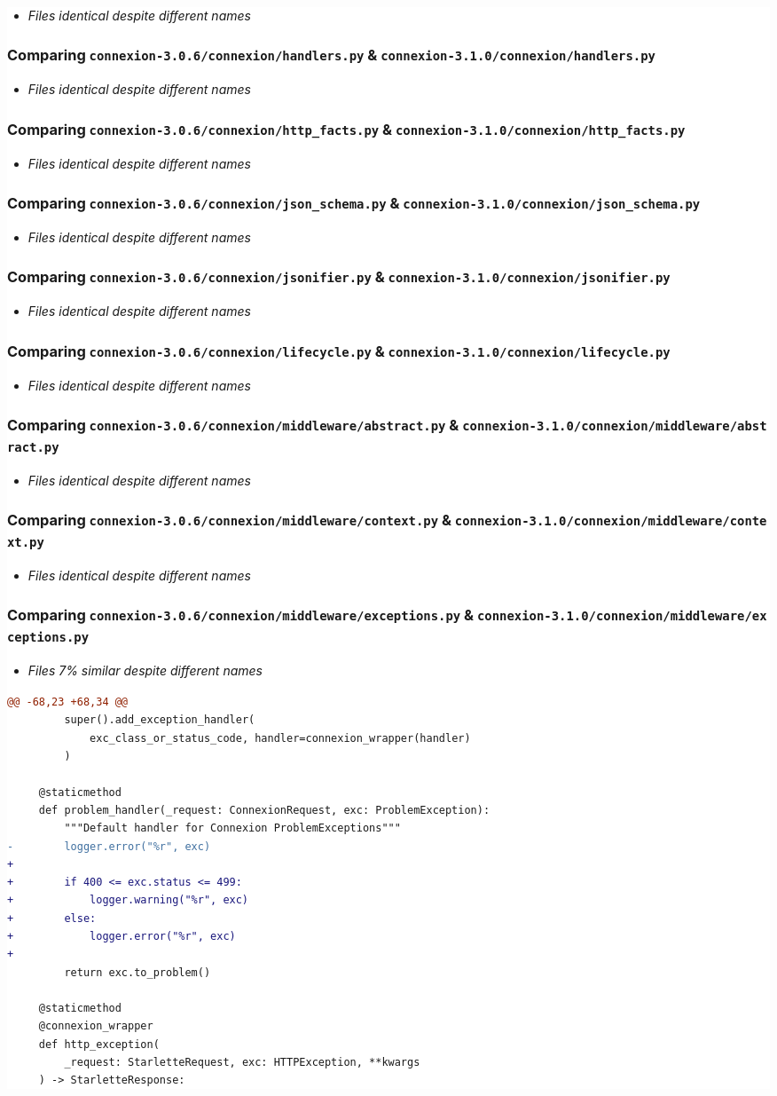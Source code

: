  * *Files identical despite different names*

### Comparing `connexion-3.0.6/connexion/handlers.py` & `connexion-3.1.0/connexion/handlers.py`

 * *Files identical despite different names*

### Comparing `connexion-3.0.6/connexion/http_facts.py` & `connexion-3.1.0/connexion/http_facts.py`

 * *Files identical despite different names*

### Comparing `connexion-3.0.6/connexion/json_schema.py` & `connexion-3.1.0/connexion/json_schema.py`

 * *Files identical despite different names*

### Comparing `connexion-3.0.6/connexion/jsonifier.py` & `connexion-3.1.0/connexion/jsonifier.py`

 * *Files identical despite different names*

### Comparing `connexion-3.0.6/connexion/lifecycle.py` & `connexion-3.1.0/connexion/lifecycle.py`

 * *Files identical despite different names*

### Comparing `connexion-3.0.6/connexion/middleware/abstract.py` & `connexion-3.1.0/connexion/middleware/abstract.py`

 * *Files identical despite different names*

### Comparing `connexion-3.0.6/connexion/middleware/context.py` & `connexion-3.1.0/connexion/middleware/context.py`

 * *Files identical despite different names*

### Comparing `connexion-3.0.6/connexion/middleware/exceptions.py` & `connexion-3.1.0/connexion/middleware/exceptions.py`

 * *Files 7% similar despite different names*

```diff
@@ -68,23 +68,34 @@
         super().add_exception_handler(
             exc_class_or_status_code, handler=connexion_wrapper(handler)
         )
 
     @staticmethod
     def problem_handler(_request: ConnexionRequest, exc: ProblemException):
         """Default handler for Connexion ProblemExceptions"""
-        logger.error("%r", exc)
+
+        if 400 <= exc.status <= 499:
+            logger.warning("%r", exc)
+        else:
+            logger.error("%r", exc)
+
         return exc.to_problem()
 
     @staticmethod
     @connexion_wrapper
     def http_exception(
         _request: StarletteRequest, exc: HTTPException, **kwargs
     ) -> StarletteResponse:
```